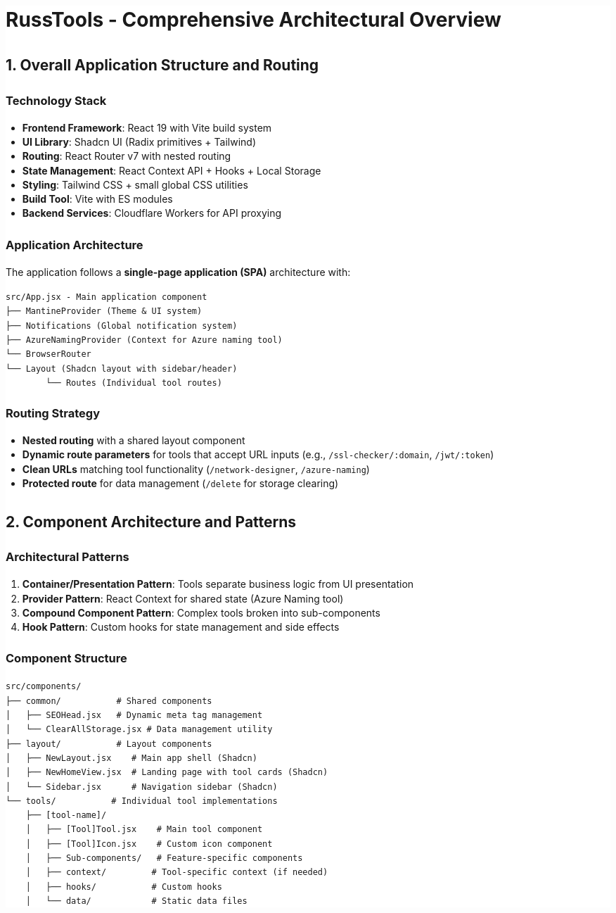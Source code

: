 # RussTools - Comprehensive Architectural Overview

## 1. Overall Application Structure and Routing

### Technology Stack
- **Frontend Framework**: React 19 with Vite build system
- **UI Library**: Shadcn UI (Radix primitives + Tailwind)
- **Routing**: React Router v7 with nested routing
- **State Management**: React Context API + Hooks + Local Storage
- **Styling**: Tailwind CSS + small global CSS utilities
- **Build Tool**: Vite with ES modules
- **Backend Services**: Cloudflare Workers for API proxying

### Application Architecture
The application follows a **single-page application (SPA)** architecture with:

```
src/App.jsx - Main application component
├── MantineProvider (Theme & UI system)
├── Notifications (Global notification system)
├── AzureNamingProvider (Context for Azure naming tool)
└── BrowserRouter
└── Layout (Shadcn layout with sidebar/header)
        └── Routes (Individual tool routes)
```

### Routing Strategy
- **Nested routing** with a shared layout component
- **Dynamic route parameters** for tools that accept URL inputs (e.g., `/ssl-checker/:domain`, `/jwt/:token`)
- **Clean URLs** matching tool functionality (`/network-designer`, `/azure-naming`)
- **Protected route** for data management (`/delete` for storage clearing)

## 2. Component Architecture and Patterns

### Architectural Patterns
1. **Container/Presentation Pattern**: Tools separate business logic from UI presentation
2. **Provider Pattern**: React Context for shared state (Azure Naming tool)
3. **Compound Component Pattern**: Complex tools broken into sub-components
4. **Hook Pattern**: Custom hooks for state management and side effects

### Component Structure
```
src/components/
├── common/           # Shared components
│   ├── SEOHead.jsx   # Dynamic meta tag management
│   └── ClearAllStorage.jsx # Data management utility
├── layout/           # Layout components
│   ├── NewLayout.jsx    # Main app shell (Shadcn)
│   ├── NewHomeView.jsx  # Landing page with tool cards (Shadcn)
│   └── Sidebar.jsx      # Navigation sidebar (Shadcn)
└── tools/           # Individual tool implementations
    ├── [tool-name]/
    │   ├── [Tool]Tool.jsx    # Main tool component
    │   ├── [Tool]Icon.jsx    # Custom icon component
    │   ├── Sub-components/   # Feature-specific components
    │   ├── context/         # Tool-specific context (if needed)
    │   ├── hooks/           # Custom hooks
    │   └── data/            # Static data files
```
